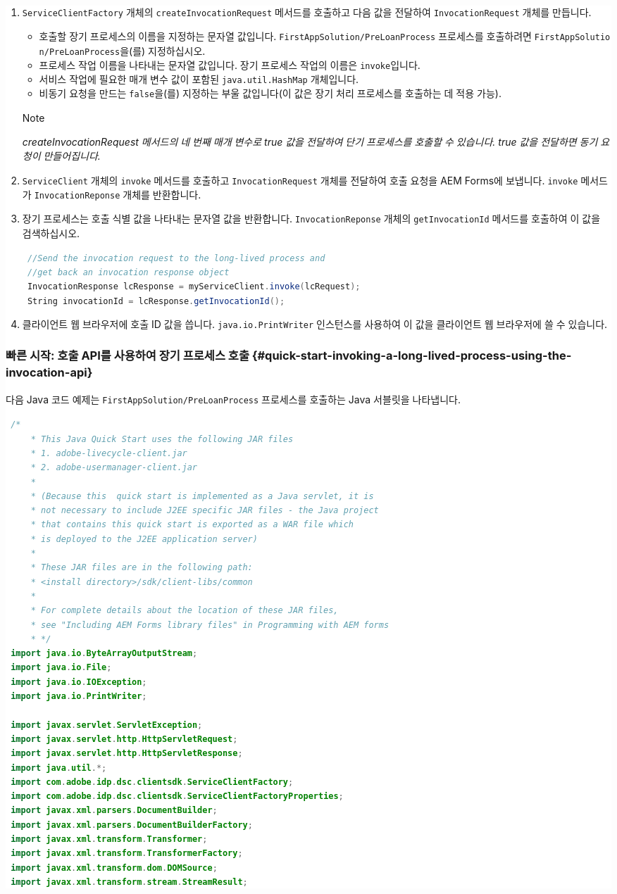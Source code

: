 1. `ServiceClientFactory` 개체의 `createInvocationRequest` 메서드를 호출하고 다음 값을 전달하여 `InvocationRequest` 개체를 만듭니다.

   * 호출할 장기 프로세스의 이름을 지정하는 문자열 값입니다. `FirstAppSolution/PreLoanProcess` 프로세스를 호출하려면 `FirstAppSolution/PreLoanProcess`을(를) 지정하십시오.
   * 프로세스 작업 이름을 나타내는 문자열 값입니다. 장기 프로세스 작업의 이름은 `invoke`입니다.
   * 서비스 작업에 필요한 매개 변수 값이 포함된 `java.util.HashMap` 개체입니다.
   * 비동기 요청을 만드는 `false`을(를) 지정하는 부울 값입니다(이 값은 장기 처리 프로세스를 호출하는 데 적용 가능).

   >[!NOTE]
   >
   >*createInvocationRequest 메서드의 네 번째 매개 변수로 true 값을 전달하여 단기 프로세스를 호출할 수 있습니다. true 값을 전달하면 동기 요청이 만들어집니다.*

1. `ServiceClient` 개체의 `invoke` 메서드를 호출하고 `InvocationRequest` 개체를 전달하여 호출 요청을 AEM Forms에 보냅니다. `invoke` 메서드가 `InvocationReponse` 개체를 반환합니다.
1. 장기 프로세스는 호출 식별 값을 나타내는 문자열 값을 반환합니다. `InvocationReponse` 개체의 `getInvocationId` 메서드를 호출하여 이 값을 검색하십시오.

   ```java
    //Send the invocation request to the long-lived process and
    //get back an invocation response object
    InvocationResponse lcResponse = myServiceClient.invoke(lcRequest);
    String invocationId = lcResponse.getInvocationId();
   ```

1. 클라이언트 웹 브라우저에 호출 ID 값을 씁니다. `java.io.PrintWriter` 인스턴스를 사용하여 이 값을 클라이언트 웹 브라우저에 쓸 수 있습니다.

### 빠른 시작: 호출 API를 사용하여 장기 프로세스 호출 {#quick-start-invoking-a-long-lived-process-using-the-invocation-api}

다음 Java 코드 예제는 `FirstAppSolution/PreLoanProcess` 프로세스를 호출하는 Java 서블릿을 나타냅니다.

```java
 /*
     * This Java Quick Start uses the following JAR files
     * 1. adobe-livecycle-client.jar
     * 2. adobe-usermanager-client.jar
     *
     * (Because this  quick start is implemented as a Java servlet, it is
     * not necessary to include J2EE specific JAR files - the Java project
     * that contains this quick start is exported as a WAR file which
     * is deployed to the J2EE application server)
     *
     * These JAR files are in the following path:
     * <install directory>/sdk/client-libs/common
     *
     * For complete details about the location of these JAR files,
     * see "Including AEM Forms library files" in Programming with AEM forms
     * */
 import java.io.ByteArrayOutputStream;
 import java.io.File;
 import java.io.IOException;
 import java.io.PrintWriter;
 
 import javax.servlet.ServletException;
 import javax.servlet.http.HttpServletRequest;
 import javax.servlet.http.HttpServletResponse;
 import java.util.*;
 import com.adobe.idp.dsc.clientsdk.ServiceClientFactory;
 import com.adobe.idp.dsc.clientsdk.ServiceClientFactoryProperties;
 import javax.xml.parsers.DocumentBuilder;
 import javax.xml.parsers.DocumentBuilderFactory;
 import javax.xml.transform.Transformer;
 import javax.xml.transform.TransformerFactory;
 import javax.xml.transform.dom.DOMSource;
 import javax.xml.transform.stream.StreamResult;
```